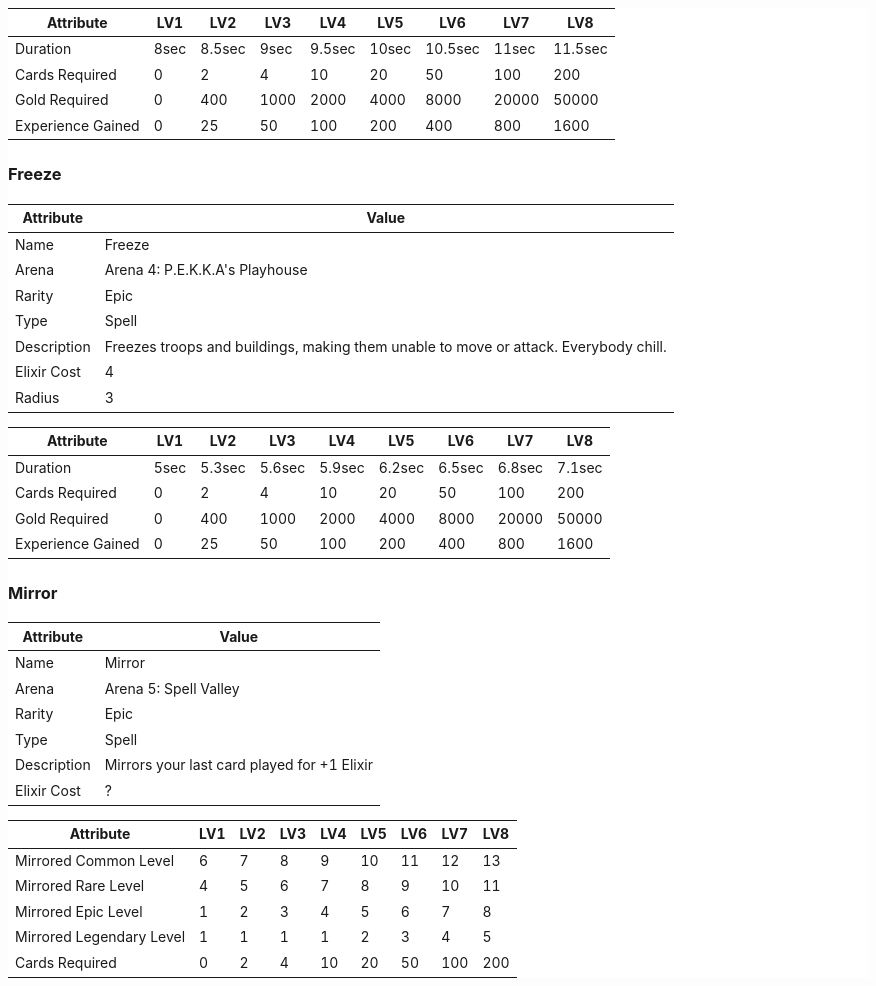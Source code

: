 Attribute                | LV1     | LV2     | LV3     | LV4     | LV5     | LV6     | LV7     | LV8
------------------------ | ------- | ------- | ------- | ------- | ------- | ------- | ------- | -------
Duration                 |    8sec |  8.5sec |    9sec |  9.5sec |   10sec | 10.5sec |   11sec | 11.5sec
Cards Required           |       0 |       2 |       4 |      10 |      20 |      50 |     100 |     200
Gold Required            |       0 |     400 |    1000 |    2000 |    4000 |    8000 |   20000 |   50000
Experience Gained        |       0 |      25 |      50 |     100 |     200 |     400 |     800 |    1600

### Freeze

Attribute        | Value
---------------- | -----
Name             | Freeze
Arena            | Arena 4: P.E.K.K.A's Playhouse
Rarity           | Epic
Type             | Spell
Description      | Freezes troops and buildings, making them unable to move or attack. Everybody chill.
Elixir Cost      | 4
Radius           | 3

Attribute                | LV1     | LV2     | LV3     | LV4     | LV5     | LV6     | LV7     | LV8
------------------------ | ------- | ------- | ------- | ------- | ------- | ------- | ------- | -------
Duration                 |    5sec |  5.3sec |  5.6sec |  5.9sec |  6.2sec |  6.5sec |  6.8sec |  7.1sec
Cards Required           |       0 |       2 |       4 |      10 |      20 |      50 |     100 |     200
Gold Required            |       0 |     400 |    1000 |    2000 |    4000 |    8000 |   20000 |   50000
Experience Gained        |       0 |      25 |      50 |     100 |     200 |     400 |     800 |    1600

### Mirror

Attribute        | Value
---------------- | -----
Name             | Mirror
Arena            | Arena 5: Spell Valley
Rarity           | Epic
Type             | Spell
Description      | Mirrors your last card played for +1 Elixir
Elixir Cost      | ?

Attribute                | LV1     | LV2     | LV3     | LV4     | LV5     | LV6     | LV7     | LV8
------------------------ | ------- | ------- | ------- | ------- | ------- | ------- | ------- | -------
Mirrored Common Level    |       6 |       7 |       8 |       9 |      10 |      11 |      12 |      13
Mirrored Rare Level      |       4 |       5 |       6 |       7 |       8 |       9 |      10 |      11
Mirrored Epic Level      |       1 |       2 |       3 |       4 |       5 |       6 |       7 |       8
Mirrored Legendary Level |       1 |       1 |       1 |       1 |       2 |       3 |       4 |       5
Cards Required           |       0 |       2 |       4 |      10 |      20 |      50 |     100 |     200